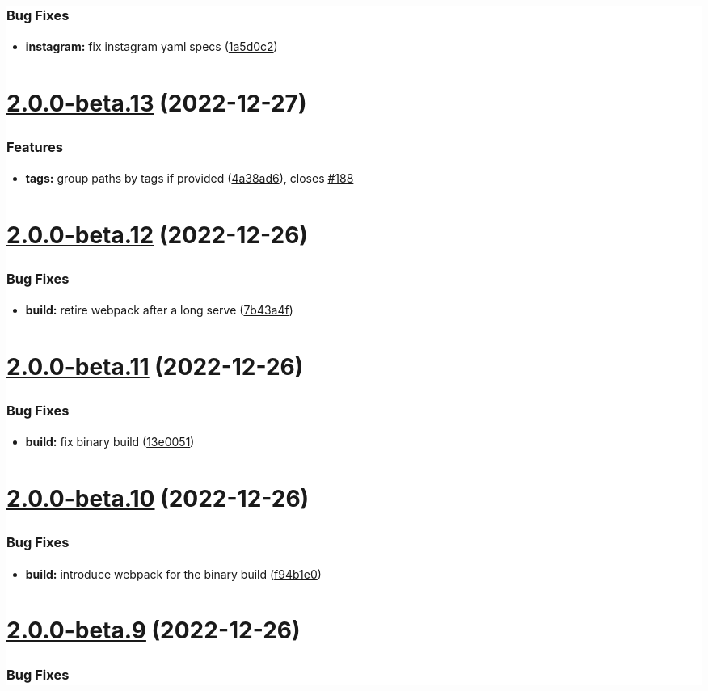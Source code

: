 
### Bug Fixes

* **instagram:** fix instagram yaml specs ([1a5d0c2](https://github.com/syroegkin/swagger-markdown/commit/1a5d0c24bdbd0e3f025cd6ab17ac400fdd940a76))

# [2.0.0-beta.13](https://github.com/syroegkin/swagger-markdown/compare/v2.0.0-beta.12...v2.0.0-beta.13) (2022-12-27)


### Features

* **tags:** group paths by tags if provided ([4a38ad6](https://github.com/syroegkin/swagger-markdown/commit/4a38ad6638be216c13cfd1076449017b7f952b04)), closes [#188](https://github.com/syroegkin/swagger-markdown/issues/188)

# [2.0.0-beta.12](https://github.com/syroegkin/swagger-markdown/compare/v2.0.0-beta.11...v2.0.0-beta.12) (2022-12-26)


### Bug Fixes

* **build:** retire webpack after a long serve ([7b43a4f](https://github.com/syroegkin/swagger-markdown/commit/7b43a4fac9485f3977127a97fcd1bc85b6cdf9ad))

# [2.0.0-beta.11](https://github.com/syroegkin/swagger-markdown/compare/v2.0.0-beta.10...v2.0.0-beta.11) (2022-12-26)


### Bug Fixes

* **build:** fix binary build ([13e0051](https://github.com/syroegkin/swagger-markdown/commit/13e0051094511231b94cdd4e15773220e2e2ae1c))

# [2.0.0-beta.10](https://github.com/syroegkin/swagger-markdown/compare/v2.0.0-beta.9...v2.0.0-beta.10) (2022-12-26)


### Bug Fixes

* **build:** introduce webpack for the binary build ([f94b1e0](https://github.com/syroegkin/swagger-markdown/commit/f94b1e08075c5ca7fa2f5e332af391977f8e50cc))

# [2.0.0-beta.9](https://github.com/syroegkin/swagger-markdown/compare/v2.0.0-beta.8...v2.0.0-beta.9) (2022-12-26)


### Bug Fixes
